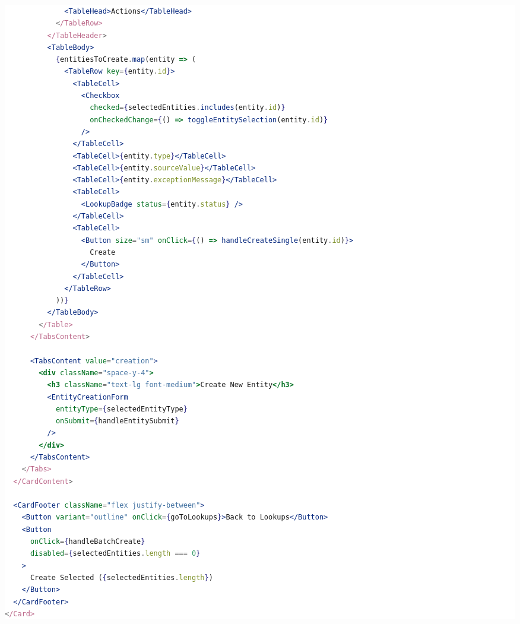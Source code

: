 ```jsx
              <TableHead>Actions</TableHead>
            </TableRow>
          </TableHeader>
          <TableBody>
            {entitiesToCreate.map(entity => (
              <TableRow key={entity.id}>
                <TableCell>
                  <Checkbox 
                    checked={selectedEntities.includes(entity.id)}
                    onCheckedChange={() => toggleEntitySelection(entity.id)} 
                  />
                </TableCell>
                <TableCell>{entity.type}</TableCell>
                <TableCell>{entity.sourceValue}</TableCell>
                <TableCell>{entity.exceptionMessage}</TableCell>
                <TableCell>
                  <LookupBadge status={entity.status} />
                </TableCell>
                <TableCell>
                  <Button size="sm" onClick={() => handleCreateSingle(entity.id)}>
                    Create
                  </Button>
                </TableCell>
              </TableRow>
            ))}
          </TableBody>
        </Table>
      </TabsContent>
      
      <TabsContent value="creation">
        <div className="space-y-4">
          <h3 className="text-lg font-medium">Create New Entity</h3>
          <EntityCreationForm 
            entityType={selectedEntityType} 
            onSubmit={handleEntitySubmit} 
          />
        </div>
      </TabsContent>
    </Tabs>
  </CardContent>
  
  <CardFooter className="flex justify-between">
    <Button variant="outline" onClick={goToLookups}>Back to Lookups</Button>
    <Button 
      onClick={handleBatchCreate} 
      disabled={selectedEntities.length === 0}
    >
      Create Selected ({selectedEntities.length})
    </Button>
  </CardFooter>
</Card>
```

